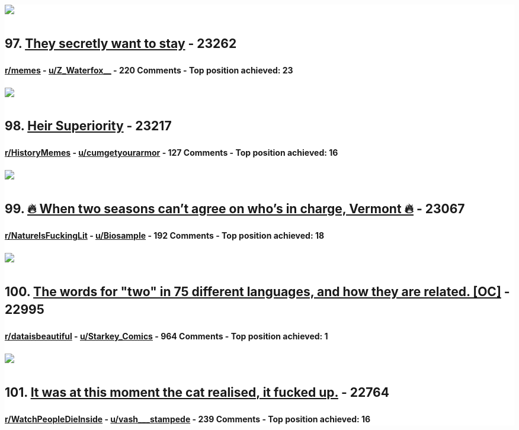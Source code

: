 <a href="https://i.redd.it/ibv0qg3tjmz31.jpg"><img src="https://b.thumbs.redditmedia.com/KHBQHaHiRG6V7KBCqoV8ljd-Myh93oi1K80JEdE-MtY.jpg"></img></a>

## 97. [They secretly want to stay](http://reddit.com/r/memes/comments/dyi7pt/they_secretly_want_to_stay/) - 23262
#### [r/memes](http://reddit.com/r/memes) - [u/Z_Waterfox__](http://reddit.com/u/Z_Waterfox__) - 220 Comments - Top position achieved: 23

<a href="https://i.redd.it/wgphuapc4mz31.jpg"><img src="https://b.thumbs.redditmedia.com/YsgHKzHeTR4hFbMcPT5XTRWbrSJHBibrO6lHHjMezEc.jpg"></img></a>

## 98. [Heir Superiority](http://reddit.com/r/HistoryMemes/comments/dyhjrt/heir_superiority/) - 23217
#### [r/HistoryMemes](http://reddit.com/r/HistoryMemes) - [u/cumgetyourarmor](http://reddit.com/u/cumgetyourarmor) - 127 Comments - Top position achieved: 16

<a href="https://i.redd.it/5wimpbimplz31.jpg"><img src="https://b.thumbs.redditmedia.com/Gh7l6fDKpy6GU8PRq9apXDOgFHe-YMbuxucHhopAffM.jpg"></img></a>

## 99. [🔥 When two seasons can’t agree on who’s in charge, Vermont 🔥](http://reddit.com/r/NatureIsFuckingLit/comments/dyk80e/when_two_seasons_cant_agree_on_whos_in_charge/) - 23067
#### [r/NatureIsFuckingLit](http://reddit.com/r/NatureIsFuckingLit) - [u/Biosample](http://reddit.com/u/Biosample) - 192 Comments - Top position achieved: 18

<a href="https://i.redd.it/3kxvl1yc7nz31.jpg"><img src="https://b.thumbs.redditmedia.com/Y-KlbiycwEj5sZk-ulgn2bcWKJTG9s7967qLGsTY9CU.jpg"></img></a>

## 100. [The words for "two" in 75 different languages, and how they are related. [OC]](http://reddit.com/r/dataisbeautiful/comments/dyhd0p/the_words_for_two_in_75_different_languages_and/) - 22995
#### [r/dataisbeautiful](http://reddit.com/r/dataisbeautiful) - [u/Starkey_Comics](http://reddit.com/u/Starkey_Comics) - 964 Comments - Top position achieved: 1

<a href="https://i.redd.it/k0tppbgillz31.jpg"><img src="https://a.thumbs.redditmedia.com/hLcEvk7Xm3mxAftgcCwNr0jsEVLNMgwvWxyhsHAtCl0.jpg"></img></a>

## 101. [It was at this moment the cat realised, it fucked up.](http://reddit.com/r/WatchPeopleDieInside/comments/dynykp/it_was_at_this_moment_the_cat_realised_it_fucked/) - 22764
#### [r/WatchPeopleDieInside](http://reddit.com/r/WatchPeopleDieInside) - [u/vash___stampede](http://reddit.com/u/vash___stampede) - 239 Comments - Top position achieved: 16

